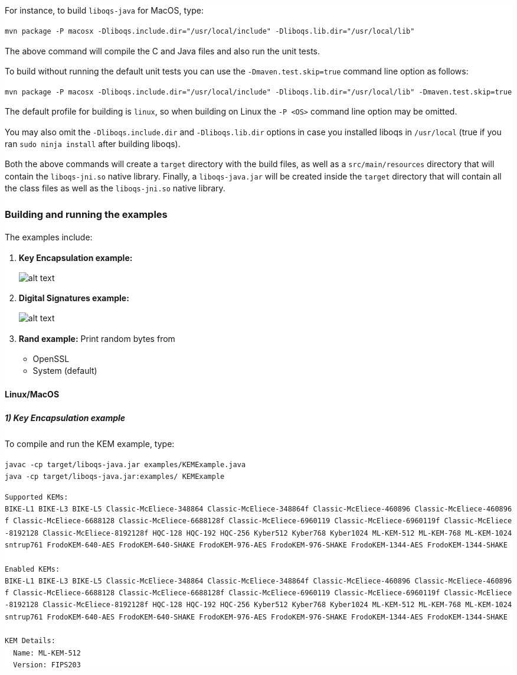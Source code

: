 For instance, to build `liboqs-java` for MacOS, type:
```
mvn package -P macosx -Dliboqs.include.dir="/usr/local/include" -Dliboqs.lib.dir="/usr/local/lib"
```
The above command will compile the C and Java files and also run the unit tests.

To build without running the default unit tests you can use the `-Dmaven.test.skip=true` command line option as follows:
```
mvn package -P macosx -Dliboqs.include.dir="/usr/local/include" -Dliboqs.lib.dir="/usr/local/lib" -Dmaven.test.skip=true
```

The default profile for building is `linux`, so when building on Linux the `-P <OS>` command line option may be omitted.

You may also omit the `-Dliboqs.include.dir` and `-Dliboqs.lib.dir` options in case you installed liboqs in `/usr/local` (true if you ran `sudo ninja install` after building liboqs).

Both the above commands will create a `target` directory with the build files, as well as a `src/main/resources` directory that will contain the `liboqs-jni.so` native library. Finally, a `liboqs-java.jar` will be created inside the `target` directory that will contain all the class files as well as the `liboqs-jni.so` native library.


### Building and running the examples

The examples include:

1. **Key Encapsulation example:**

    ![alt text][KEM-overview]

1. **Digital Signatures example:**

    ![alt text][DS-overview]

1. **Rand example:**
    Print random bytes from
    * OpenSSL
    * System (default)

#### Linux/MacOS

##### 1) Key Encapsulation example

To compile and run the KEM example, type:
```
javac -cp target/liboqs-java.jar examples/KEMExample.java
java -cp target/liboqs-java.jar:examples/ KEMExample
```

```
Supported KEMs:
BIKE-L1 BIKE-L3 BIKE-L5 Classic-McEliece-348864 Classic-McEliece-348864f Classic-McEliece-460896 Classic-McEliece-460896f Classic-McEliece-6688128 Classic-McEliece-6688128f Classic-McEliece-6960119 Classic-McEliece-6960119f Classic-McEliece-8192128 Classic-McEliece-8192128f HQC-128 HQC-192 HQC-256 Kyber512 Kyber768 Kyber1024 ML-KEM-512 ML-KEM-768 ML-KEM-1024 sntrup761 FrodoKEM-640-AES FrodoKEM-640-SHAKE FrodoKEM-976-AES FrodoKEM-976-SHAKE FrodoKEM-1344-AES FrodoKEM-1344-SHAKE 

Enabled KEMs:
BIKE-L1 BIKE-L3 BIKE-L5 Classic-McEliece-348864 Classic-McEliece-348864f Classic-McEliece-460896 Classic-McEliece-460896f Classic-McEliece-6688128 Classic-McEliece-6688128f Classic-McEliece-6960119 Classic-McEliece-6960119f Classic-McEliece-8192128 Classic-McEliece-8192128f HQC-128 HQC-192 HQC-256 Kyber512 Kyber768 Kyber1024 ML-KEM-512 ML-KEM-768 ML-KEM-1024 sntrup761 FrodoKEM-640-AES FrodoKEM-640-SHAKE FrodoKEM-976-AES FrodoKEM-976-SHAKE FrodoKEM-1344-AES FrodoKEM-1344-SHAKE 

KEM Details:
  Name: ML-KEM-512
  Version: FIPS203
```

[KEM-overview]: ./images/KEM.png
[DS-overview]: ./images/digital-signature.png